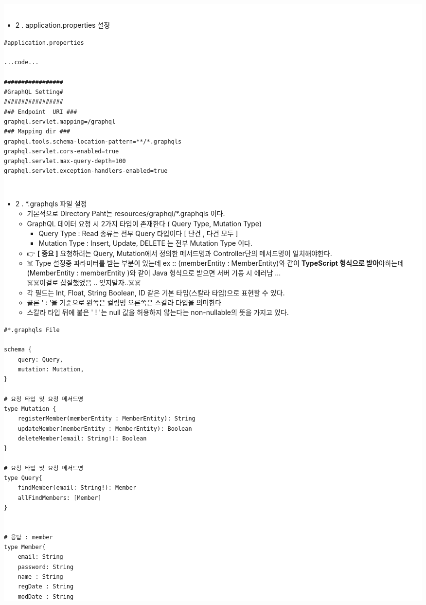 <br/>

- 2 . application.properties 설정
```properties
#application.properties

...code...

#################
#GraphQL Setting#
#################
### Endpoint  URI ###
graphql.servlet.mapping=/graphql
### Mapping dir ###
graphql.tools.schema-location-pattern=**/*.graphqls
graphql.servlet.cors-enabled=true
graphql.servlet.max-query-depth=100
graphql.servlet.exception-handlers-enabled=true

```

<br/>

- 2 . *.graphqls 파일 설정
  - 기본적으로 Directory Paht는 resources/graphql/*.graphqls 이다.
  - GraphQL 데이터 요청 시 2가지 타입이 존재한다 ( Query Type, Mutation Type)
    - Query Type : Read 종류는 전부 Query 타입이다 [ 단건 , 다건 모두 ]
    - Mutation Type : Insert, Update, DELETE 는 전부 Mutation Type 이다.
  - 👉 <strong>[ 중요 ]</strong> 요청하려는 Query, Mutation에서 정의한 메서드명과 Controller단의 메서드명이 일치해야한다.
  - ☠️ Type 설정중 파라미터를 받는 부분이 있는데 ex :: (memberEntity : MemberEntity)와 같이 <strong>TypeScript 형식으로 받아</strong>야하는데
  <br/> (MemberEntity : memberEntity )와 같이 Java 형식으로 받으면 서버 기동 시 에러남 ...
  <br/> ☠️☠️이걸로 삽질했었음 .. 잊지말자..☠️☠️
  - 각 필드는 Int, Float, String Boolean, ID 같은 기본 타입(스칼라 타입)으로 표현할 수 있다.
  - 콜론 ' : '을 기준으로 왼쪽은 컬럼명 오른쪽은 스칼라 타입을 의미한다
  - 스칼라 타입 뒤에 붙은 ' ! '는 null 값을 허용하지 않는다는 non-nullable의 뜻을 가지고 있다.
```graphqls
#*.graphqls File

schema {
    query: Query,
    mutation: Mutation,
}

# 요청 타입 및 요청 메서드명
type Mutation {
    registerMember(memberEntity : MemberEntity): String
    updateMember(memberEntity : MemberEntity): Boolean
    deleteMember(email: String!): Boolean
}

# 요청 타입 및 요청 메서드명
type Query{
	findMember(email: String!): Member
	allFindMembers: [Member]
}


# 응답 : member
type Member{
	email: String
	password: String
	name : String
	regDate : String
	modDate : String
```